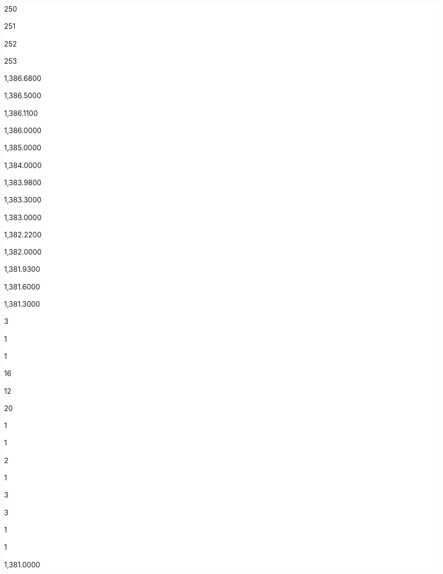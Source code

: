 250

251

252

253

1,386.6800

1,386.5000

1,386.1100

1,386.0000

1,385.0000

1,384.0000

1,383.9800

1,383.3000

1,383.0000

1,382.2200

1,382.0000

1,381.9300

1,381.6000

1,381.3000

3

1

1

16

12

20

1

1

2

1

3

3

1

1

1,381.0000
